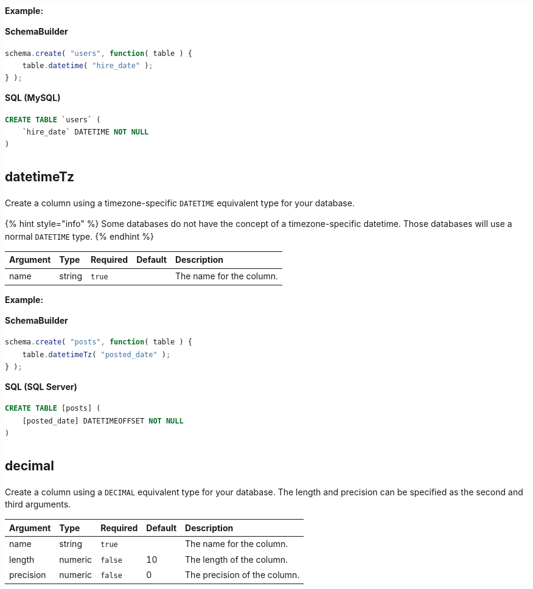 **Example:**

**SchemaBuilder**

```javascript
schema.create( "users", function( table ) {
    table.datetime( "hire_date" );
} );
```

**SQL \(MySQL\)**

```sql
CREATE TABLE `users` (
    `hire_date` DATETIME NOT NULL
)
```

## datetimeTz

Create a column using a timezone-specific `DATETIME` equivalent type for your database.

{% hint style="info" %}
Some databases do not have the concept of a timezone-specific datetime.  Those databases will use a normal `DATETIME` type.
{% endhint %}

| Argument | Type | Required | Default | Description |
| :--- | :--- | :--- | :--- | :--- |
| name | string | `true` |  | The name for the column. |

**Example:**

**SchemaBuilder**

```javascript
schema.create( "posts", function( table ) {
    table.datetimeTz( "posted_date" );
} );
```

**SQL \(SQL Server\)**

```sql
CREATE TABLE [posts] (
    [posted_date] DATETIMEOFFSET NOT NULL
)
```

## decimal

Create a column using a `DECIMAL` equivalent type for your database. The length and precision can be specified as the second and third arguments.

| Argument | Type | Required | Default | Description |
| :--- | :--- | :--- | :--- | :--- |
| name | string | `true` |  | The name for the column. |
| length | numeric | `false` | 10 | The length of the column. |
| precision | numeric | `false` | 0 | The precision of the column. |
